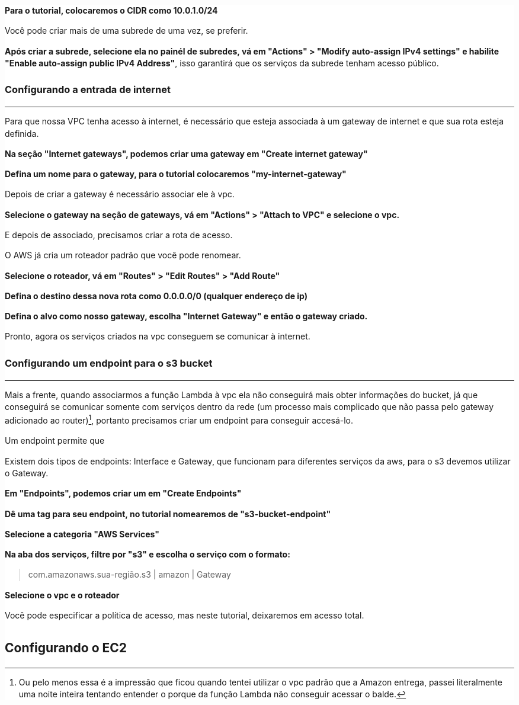 __Para o tutorial, colocaremos o CIDR como 10.0.1.0/24__

Você pode criar mais de uma subrede de uma vez, se preferir.

__Após criar a subrede, selecione ela no painél de subredes, vá em "Actions" > "Modify auto-assign IPv4 settings" e habilite "Enable auto-assign public IPv4 Address"__, isso garantirá que os serviços da subrede tenham acesso público.

### Configurando a entrada de internet
---
Para que nossa VPC tenha acesso à internet, é necessário que esteja associada à um gateway de internet e que sua rota esteja definida.

__Na seção "Internet gateways", podemos criar uma gateway em "Create internet gateway"__

__Defina um nome para o gateway, para o tutorial colocaremos "my-internet-gateway"__

Depois de criar a gateway é necessário associar ele à vpc.

__Selecione o gateway na seção de gateways, vá em "Actions" > "Attach to VPC" e selecione o vpc.__

E depois de associado, precisamos criar a rota de acesso.

O AWS já cria um roteador padrão que você pode renomear.

__Selecione o roteador, vá em "Routes" > "Edit Routes" > "Add Route"__

__Defina o destino dessa nova rota como 0.0.0.0/0 (qualquer endereço de ip)__

__Defina o alvo como nosso gateway, escolha "Internet Gateway" e então o gateway criado.__

Pronto, agora os serviços criados na vpc conseguem se comunicar à internet.

### Configurando um endpoint para o s3 bucket
---
Mais a frente, quando associarmos a função Lambda à vpc ela não conseguirá mais obter informações do bucket, já que conseguirá se comunicar somente com serviços dentro da rede (um processo mais complicado que não passa pelo gateway adicionado ao router)[^note], portanto precisamos criar um endpoint para conseguir accesá-lo.

[^note]: Ou pelo menos essa é a impressão que ficou quando tentei utilizar o vpc padrão que a Amazon entrega, passei literalmente uma noite inteira tentando entender o porque da função Lambda não conseguir acessar o balde.

Um endpoint permite que 

Existem dois tipos de endpoints: Interface e Gateway, que funcionam para diferentes serviços da aws, para o s3 devemos utilizar o Gateway.

__Em "Endpoints", podemos criar um em "Create Endpoints"__

__Dê uma tag para seu endpoint, no tutorial nomearemos de "s3-bucket-endpoint"__

__Selecione a categoria "AWS Services"__

__Na aba dos serviços, filtre por "s3" e escolha o serviço com o formato:__  
> com.amazonaws.sua-região.s3 | amazon | Gateway

__Selecione o vpc e o roteador__

Você pode especificar a política de acesso, mas neste tutorial, deixaremos em acesso total.

## Configurando o EC2
